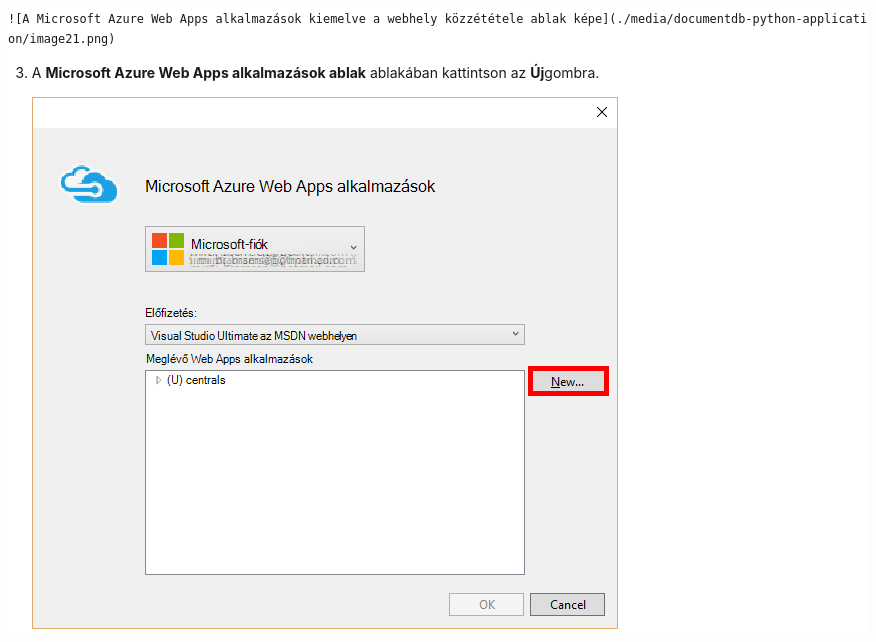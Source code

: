     ![A Microsoft Azure Web Apps alkalmazások kiemelve a webhely közzététele ablak képe](./media/documentdb-python-application/image21.png)

3. A **Microsoft Azure Web Apps alkalmazások ablak** ablakában kattintson az **Új**gombra.

    ![Képernyőkép: a Microsoft Azure Web Apps alkalmazások ablak ablaka](./media/documentdb-python-application/select-existing-website.png)
